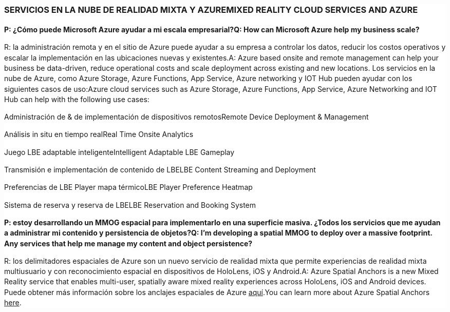 ### <a name="mixed-reality-cloud-services-and-azure"></a><span data-ttu-id="0a597-197">SERVICIOS EN LA NUBE DE REALIDAD MIXTA Y AZURE</span><span class="sxs-lookup"><span data-stu-id="0a597-197">MIXED REALITY CLOUD SERVICES AND AZURE</span></span> 

<span data-ttu-id="0a597-198">**P: ¿Cómo puede Microsoft Azure ayudar a mi escala empresarial?**</span><span class="sxs-lookup"><span data-stu-id="0a597-198">**Q: How can Microsoft Azure help my business scale?**</span></span>

<span data-ttu-id="0a597-199">R: la administración remota y en el sitio de Azure puede ayudar a su empresa a controlar los datos, reducir los costos operativos y escalar la implementación en las ubicaciones nuevas y existentes.</span><span class="sxs-lookup"><span data-stu-id="0a597-199">A: Azure based onsite and remote management can help your business be data-driven, reduce operational costs and scale deployment across existing and new locations.</span></span> <span data-ttu-id="0a597-200">Los servicios en la nube de Azure, como Azure Storage, Azure Functions, App Service, Azure networking y IOT Hub pueden ayudar con los siguientes casos de uso:</span><span class="sxs-lookup"><span data-stu-id="0a597-200">Azure cloud services such as Azure Storage, Azure Functions, App Service, Azure Networking and IOT Hub can help with the following use cases:</span></span>  

<span data-ttu-id="0a597-201">Administración de & de implementación de dispositivos remotos</span><span class="sxs-lookup"><span data-stu-id="0a597-201">Remote Device Deployment & Management</span></span> 

<span data-ttu-id="0a597-202">Análisis in situ en tiempo real</span><span class="sxs-lookup"><span data-stu-id="0a597-202">Real Time Onsite Analytics</span></span> 

<span data-ttu-id="0a597-203">Juego LBE adaptable inteligente</span><span class="sxs-lookup"><span data-stu-id="0a597-203">Intelligent Adaptable LBE Gameplay</span></span> 

<span data-ttu-id="0a597-204">Transmisión e implementación de contenido de LBE</span><span class="sxs-lookup"><span data-stu-id="0a597-204">LBE Content Streaming and Deployment</span></span> 

<span data-ttu-id="0a597-205">Preferencias de LBE Player mapa térmico</span><span class="sxs-lookup"><span data-stu-id="0a597-205">LBE Player Preference Heatmap</span></span> 

<span data-ttu-id="0a597-206">Sistema de reserva y reserva de LBE</span><span class="sxs-lookup"><span data-stu-id="0a597-206">LBE Reservation and Booking System</span></span> 

<span data-ttu-id="0a597-207">**P: estoy desarrollando un MMOG espacial para implementarlo en una superficie masiva. ¿Todos los servicios que me ayudan a administrar mi contenido y persistencia de objetos?**</span><span class="sxs-lookup"><span data-stu-id="0a597-207">**Q: I’m developing a spatial MMOG to deploy over a massive footprint. Any services that help me manage my content and object persistence?**</span></span>

<span data-ttu-id="0a597-208">R: los delimitadores espaciales de Azure son un nuevo servicio de realidad mixta que permite experiencias de realidad mixta multiusuario y con reconocimiento espacial en dispositivos de HoloLens, iOS y Android.</span><span class="sxs-lookup"><span data-stu-id="0a597-208">A: Azure Spatial Anchors is a new Mixed Reality service that enables multi-user, spatially aware mixed reality experiences across HoloLens, iOS and Android devices.</span></span> <span data-ttu-id="0a597-209">Puede obtener más información sobre los anclajes espaciales de Azure [aquí](https://azure.microsoft.com//services/spatial-anchors/).</span><span class="sxs-lookup"><span data-stu-id="0a597-209">You can learn more about Azure Spatial Anchors [here](https://azure.microsoft.com//services/spatial-anchors/).</span></span>
